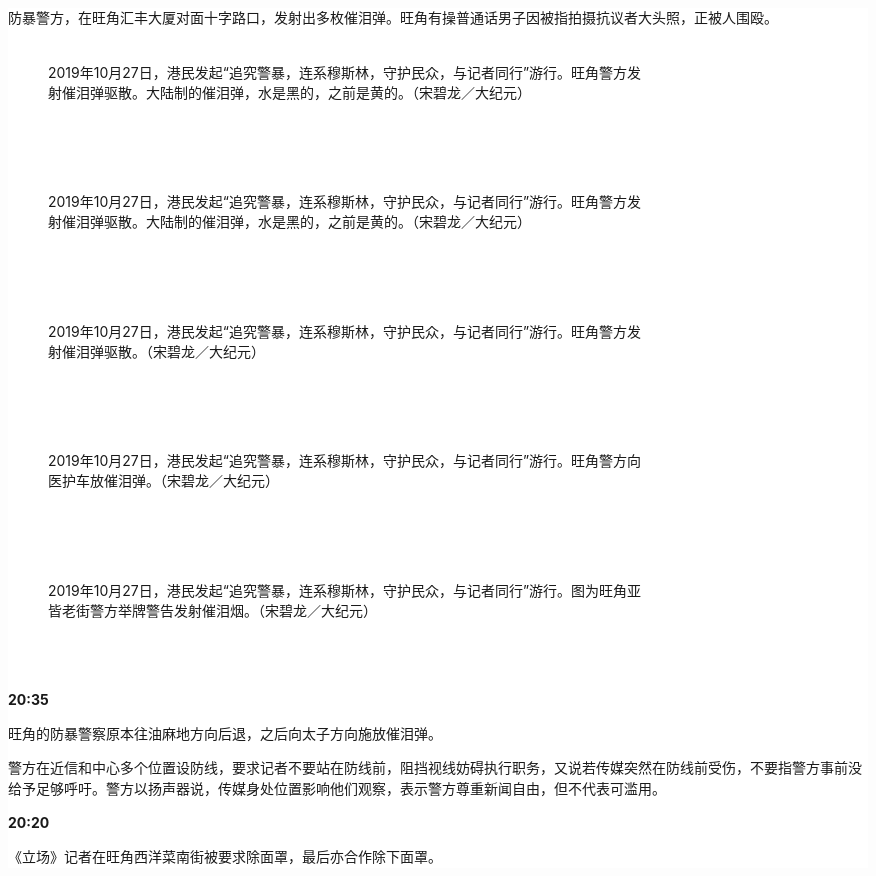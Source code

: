  防暴警方，在旺角汇丰大厦对面十字路口，发射出多枚催泪弹。旺角有操普通话男子因被指拍摄抗议者大头照，正被人围殴。
</p>
<figure class="wp-caption aligncenter" id="attachment_11615798" style="width: 600px">
 <ok href="http://i.epochtimes.com/assets/uploads/2019/10/1910270935451501.jpg">
  <img alt="" class="size-large wp-image-11615798" src="http://i.epochtimes.com/assets/uploads/2019/10/1910270935451501-600x400.jpg" title=""/>
 </ok>
 <br/><figcaption class="wp-caption-text">
  2019年10月27日，港民发起“追究警暴，连系穆斯林，守护民众，与记者同行”游行。旺角警方发射催泪弹驱散。大陆制的催泪弹，水是黑的，之前是黄的。（宋碧龙／大纪元）
 </figcaption><br/>
</figure><br/>
<figure class="wp-caption aligncenter" id="attachment_11615799" style="width: 600px">
 <ok href="http://i.epochtimes.com/assets/uploads/2019/10/1910270935421501.jpg">
  <img alt="" class="size-large wp-image-11615799" src="http://i.epochtimes.com/assets/uploads/2019/10/1910270935421501-600x399.jpg" title=""/>
 </ok>
 <br/><figcaption class="wp-caption-text">
  2019年10月27日，港民发起“追究警暴，连系穆斯林，守护民众，与记者同行”游行。旺角警方发射催泪弹驱散。大陆制的催泪弹，水是黑的，之前是黄的。（宋碧龙／大纪元）
 </figcaption><br/>
</figure><br/>
<figure class="wp-caption aligncenter" id="attachment_11615800" style="width: 600px">
 <ok href="http://i.epochtimes.com/assets/uploads/2019/10/1910270935391501.jpg">
  <img alt="" class="size-large wp-image-11615800" src="http://i.epochtimes.com/assets/uploads/2019/10/1910270935391501-600x399.jpg" title=""/>
 </ok>
 <br/><figcaption class="wp-caption-text">
  2019年10月27日，港民发起“追究警暴，连系穆斯林，守护民众，与记者同行”游行。旺角警方发射催泪弹驱散。（宋碧龙／大纪元）
 </figcaption><br/>
</figure><br/>
<figure class="wp-caption aligncenter" id="attachment_11615801" style="width: 600px">
 <ok href="http://i.epochtimes.com/assets/uploads/2019/10/1910270935371501.jpg">
  <img alt="" class="size-large wp-image-11615801" src="http://i.epochtimes.com/assets/uploads/2019/10/1910270935371501-600x399.jpg" title=""/>
 </ok>
 <br/><figcaption class="wp-caption-text">
  2019年10月27日，港民发起“追究警暴，连系穆斯林，守护民众，与记者同行”游行。旺角警方向医护车放催泪弹。（宋碧龙／大纪元）
 </figcaption><br/>
</figure><br/>
<figure class="wp-caption aligncenter" id="attachment_11615802" style="width: 600px">
 <ok href="http://i.epochtimes.com/assets/uploads/2019/10/1910270935341501.jpg">
  <img alt="" class="size-large wp-image-11615802" src="http://i.epochtimes.com/assets/uploads/2019/10/1910270935341501-600x400.jpg" title=""/>
 </ok>
 <br/><figcaption class="wp-caption-text">
  2019年10月27日，港民发起“追究警暴，连系穆斯林，守护民众，与记者同行”游行。图为旺角亚皆老街警方举牌警告发射催泪烟。（宋碧龙／大纪元）
 </figcaption><br/>
</figure><br/>
<p>
 <strong>
  20:35
 </strong>
</p>
<p>
 旺角的防暴警察原本往油麻地方向后退，之后向太子方向施放催泪弹。
</p>
<p>
 警方在近信和中心多个位置设防线，要求记者不要站在防线前，阻挡视线妨碍执行职务，又说若传媒突然在防线前受伤，不要指警方事前没给予足够呼吁。警方以扬声器说，传媒身处位置影响他们观察，表示警方尊重新闻自由，但不代表可滥用。
</p>
<p>
 <strong>
  20:20
 </strong>
</p>
<p>
 《立场》记者在旺角西洋菜南街被要求除面罩，最后亦合作除下面罩。